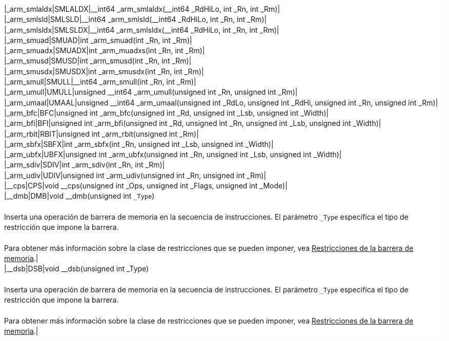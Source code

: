 |\_arm\_smlaldx|SMLALDX|\_\_int64 \_arm\_smlaldx\(\_\_int64 \_RdHiLo, int \_Rn, int \_Rm\)|  
|\_arm\_smlsld|SMLSLD|\_\_int64 \_arm\_smlsld\(\_\_int64 \_RdHiLo, int \_Rn, int \_Rm\)|  
|\_arm\_smlsldx|SMLSLDX|\_\_int64 \_arm\_smlsldx\(\_\_int64 \_RdHiLo, int \_Rn, int \_Rm\)|  
|\_arm\_smuad|SMUAD|int \_arm\_smuad\(int \_Rn, int \_Rm\)|  
|\_arm\_smuadx|SMUADX|int \_arm\_muadxs\(int \_Rn, int \_Rm\)|  
|\_arm\_smusd|SMUSD|int \_arm\_smusd\(int \_Rn, int \_Rm\)|  
|\_arm\_smusdx|SMUSDX|int \_arm\_smusdx\(int \_Rn, int \_Rm\)|  
|\_arm\_smull|SMULL|\_\_int64 \_arm\_smull\(int \_Rn, int \_Rm\)|  
|\_arm\_umull|UMULL|unsigned \_\_int64 \_arm\_umull\(unsigned int \_Rn, unsigned int \_Rm\)|  
|\_arm\_umaal|UMAAL|unsigned \_\_int64 \_arm\_umaal\(unsigned int \_RdLo, unsigned int \_RdHi, unsigned int \_Rn, unsigned int \_Rm\)|  
|\_arm\_bfc|BFC|unsigned int \_arm\_bfc\(unsigned int \_Rd, unsigned int \_Lsb, unsigned int \_Width\)|  
|\_arm\_bfi|BFI|unsigned int \_arm\_bfi\(unsigned int \_Rd, unsigned int \_Rn, unsigned int \_Lsb, unsigned int \_Width\)|  
|\_arm\_rbit|RBIT|unsigned int \_arm\_rbit\(unsigned int \_Rm\)|  
|\_arm\_sbfx|SBFX|int \_arm\_sbfx\(int \_Rn, unsigned int \_Lsb, unsigned int \_Width\)|  
|\_arm\_ubfx|UBFX|unsigned int \_arm\_ubfx\(unsigned int \_Rn, unsigned int \_Lsb, unsigned int \_Width\)|  
|\_arm\_sdiv|SDIV|int \_arm\_sdiv\(int \_Rn, int \_Rm\)|  
|\_arm\_udiv|UDIV|unsigned int \_arm\_udiv\(unsigned int \_Rn, unsigned int \_Rm\)|  
|\_\_cps|CPS|void \_\_cps\(unsigned int \_Ops, unsigned int \_Flags, unsigned int \_Mode\)|  
|\_\_dmb|DMB|void \_\_dmb\(unsigned int `_Type`\)<br /><br /> Inserta una operación de barrera de memoria en la secuencia de instrucciones.  El parámetro `_Type` especifica el tipo de restricción que impone la barrera.<br /><br /> Para obtener más información sobre la clase de restricciones que se pueden imponer, vea [Restricciones de la barrera de memoria](#BarrierRestrictions).|  
|\_\_dsb|DSB|void \_\_dsb\(unsigned int \_Type\)<br /><br /> Inserta una operación de barrera de memoria en la secuencia de instrucciones.  El parámetro `_Type` especifica el tipo de restricción que impone la barrera.<br /><br /> Para obtener más información sobre la clase de restricciones que se pueden imponer, vea [Restricciones de la barrera de memoria](#BarrierRestrictions).|  
